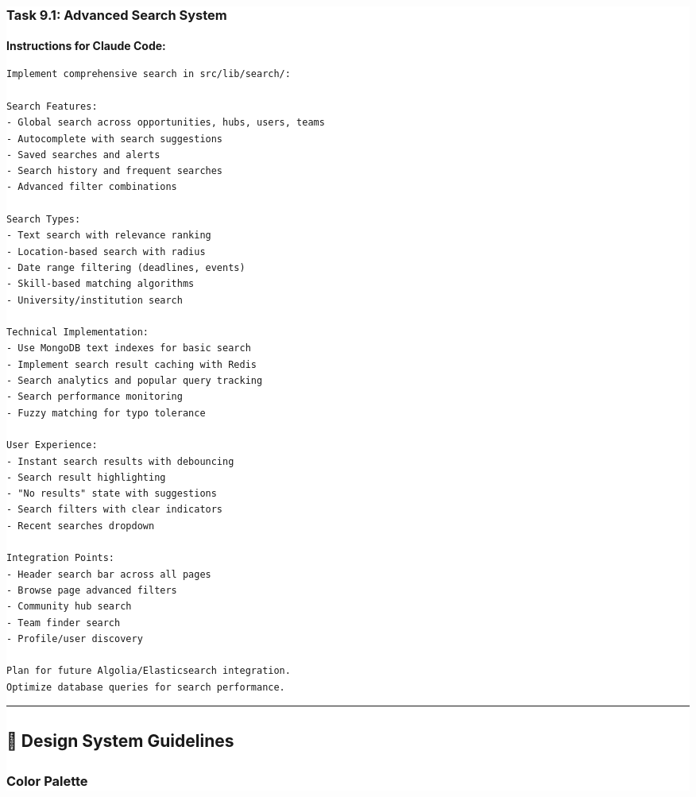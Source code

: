 ### Task 9.1: Advanced Search System

**Instructions for Claude Code:**

```
Implement comprehensive search in src/lib/search/:

Search Features:
- Global search across opportunities, hubs, users, teams
- Autocomplete with search suggestions
- Saved searches and alerts
- Search history and frequent searches
- Advanced filter combinations

Search Types:
- Text search with relevance ranking
- Location-based search with radius
- Date range filtering (deadlines, events)
- Skill-based matching algorithms
- University/institution search

Technical Implementation:
- Use MongoDB text indexes for basic search
- Implement search result caching with Redis
- Search analytics and popular query tracking
- Search performance monitoring
- Fuzzy matching for typo tolerance

User Experience:
- Instant search results with debouncing
- Search result highlighting
- "No results" state with suggestions
- Search filters with clear indicators
- Recent searches dropdown

Integration Points:
- Header search bar across all pages
- Browse page advanced filters
- Community hub search
- Team finder search
- Profile/user discovery

Plan for future Algolia/Elasticsearch integration.
Optimize database queries for search performance.
```

---

## 🎨 Design System Guidelines

### Color Palette
